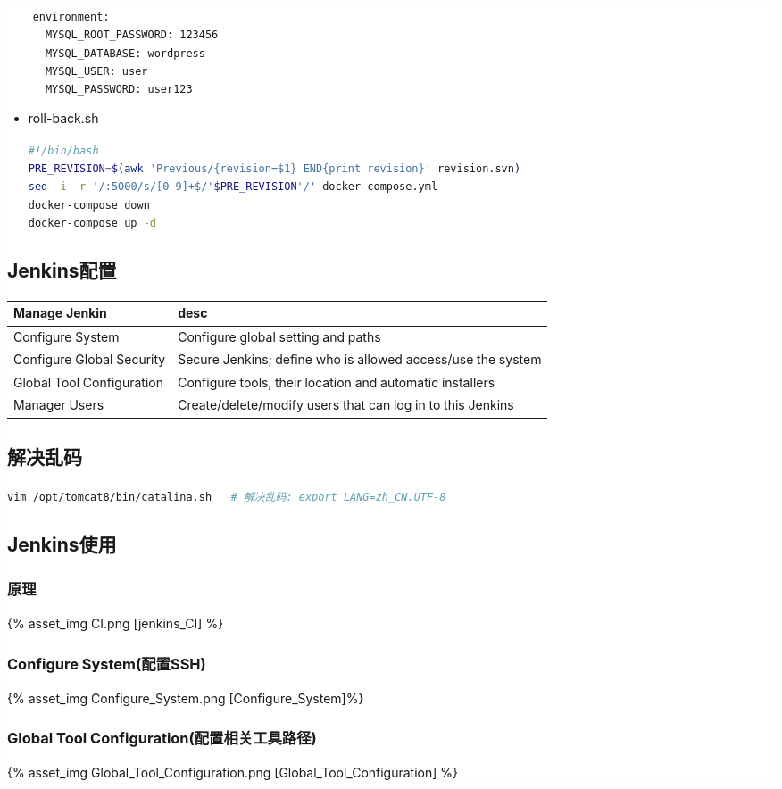  ```bash
      environment:
        MYSQL_ROOT_PASSWORD: 123456
        MYSQL_DATABASE: wordpress
        MYSQL_USER: user
        MYSQL_PASSWORD: user123  
  ```
+ roll-back.sh
  ```bash
  #!/bin/bash
  PRE_REVISION=$(awk 'Previous/{revision=$1} END{print revision}' revision.svn)
  sed -i -r '/:5000/s/[0-9]+$/'$PRE_REVISION'/' docker-compose.yml
  docker-compose down
  docker-compose up -d
  ```
## Jenkins配置
| Manage Jenkin             | desc                                                        |
| :------------------------ | :---------------------------------------------------------- |
| Configure System          | Configure global setting and paths                          |
| Configure Global Security | Secure Jenkins; define who is allowed access/use the system |
| Global Tool Configuration | Configure tools, their location and automatic installers    |
| Manager Users             | Create/delete/modify users that can log in to this Jenkins  |

## 解决乱码
```bash
vim /opt/tomcat8/bin/catalina.sh   # 解决乱码: export LANG=zh_CN.UTF-8
```

## Jenkins使用
### 原理 
{% asset_img CI.png [jenkins_CI] %} 

### Configure System(配置SSH)  
{% asset_img Configure_System.png [Configure_System]%}  

### Global Tool Configuration(配置相关工具路径)  
{% asset_img Global_Tool_Configuration.png [Global_Tool_Configuration] %}  















